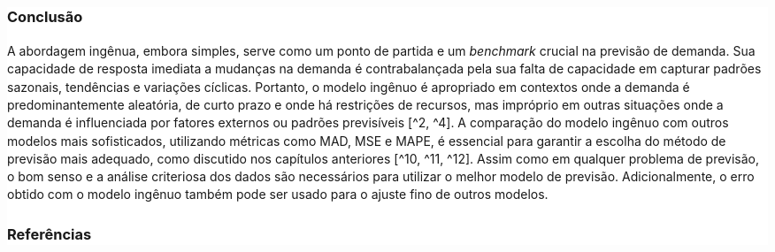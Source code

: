 ### Conclusão

A abordagem ingênua, embora simples, serve como um ponto de partida e um *benchmark* crucial na previsão de demanda. Sua capacidade de resposta imediata a mudanças na demanda é contrabalançada pela sua falta de capacidade em capturar padrões sazonais, tendências e variações cíclicas. Portanto, o modelo ingênuo é apropriado em contextos onde a demanda é predominantemente aleatória, de curto prazo e onde há restrições de recursos, mas impróprio em outras situações onde a demanda é influenciada por fatores externos ou padrões previsíveis [^2, ^4]. A comparação do modelo ingênuo com outros modelos mais sofisticados, utilizando métricas como MAD, MSE e MAPE, é essencial para garantir a escolha do método de previsão mais adequado, como discutido nos capítulos anteriores [^10, ^11, ^12].  Assim como em qualquer problema de previsão, o bom senso e a análise criteriosa dos dados são necessários para utilizar o melhor modelo de previsão. Adicionalmente, o erro obtido com o modelo ingênuo também pode ser usado para o ajuste fino de outros modelos.

### Referências

[^1]: Capítulo 2, que aborda a importância de formular estratégias em diversas áreas funcionais e como a previsão de demanda é um elemento crítico.
[^2]: Trecho que descreve como os planejadores devem desenvolver estratégias ousadas ou conservadoras, dependendo das tendências da demanda.
[^3]: Trecho que introduz os modelos de séries temporais como um método quantitativo para previsão de demanda.
[^4]: Trecho que aborda o equilíbrio entre estabilidade e responsividade em um modelo de previsão.
[^10]: Trecho que define e explica o Desvio Absoluto Médio (MAD).
[^11]: Trecho que define e explica o Erro Quadrático Médio (MSE).
[^12]: Trecho que define e explica o Erro Percentual Absoluto Médio (MAPE).

